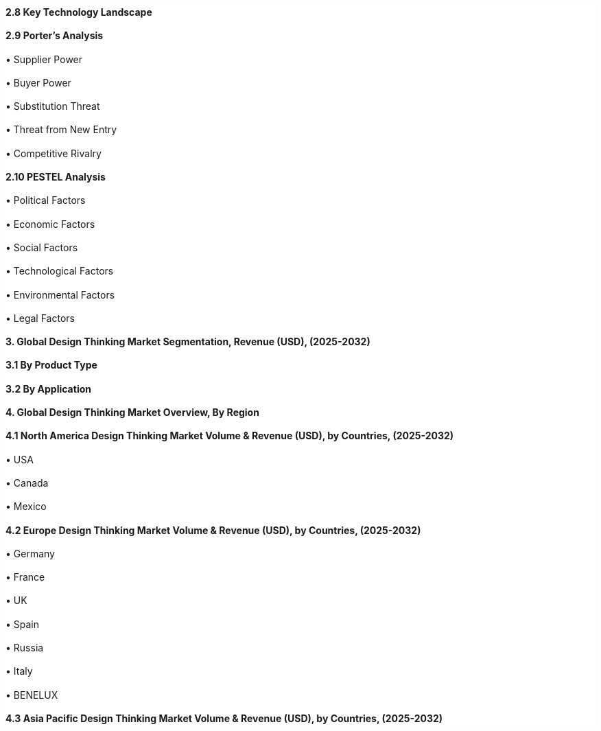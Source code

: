<strong>2.8 Key Technology Landscape</strong>

<strong>2.9 Porter’s Analysis</strong>

• Supplier Power

• Buyer Power

• Substitution Threat

• Threat from New Entry

• Competitive Rivalry

<strong>2.10 PESTEL Analysis</strong>

• Political Factors

• Economic Factors

• Social Factors

• Technological Factors

• Environmental Factors

• Legal Factors

<strong>3. Global Design Thinking Market Segmentation, Revenue (USD), (2025-2032)</strong>

<strong>3.1 By Product Type</strong>

<strong>3.2 By Application</strong>

<strong>4. Global Design Thinking Market Overview, By Region</strong>

<strong>4.1 North America Design Thinking Market Volume &amp; Revenue (USD), by Countries, (2025-2032)</strong>

• USA

• Canada

• Mexico

<strong>4.2 Europe Design Thinking Market Volume &amp; Revenue (USD), by Countries, (2025-2032)</strong>

• Germany

• France

• UK

• Spain

• Russia

• Italy

• BENELUX

<strong>4.3 Asia Pacific Design Thinking Market Volume &amp; Revenue (USD), by Countries, (2025-2032)</strong>
